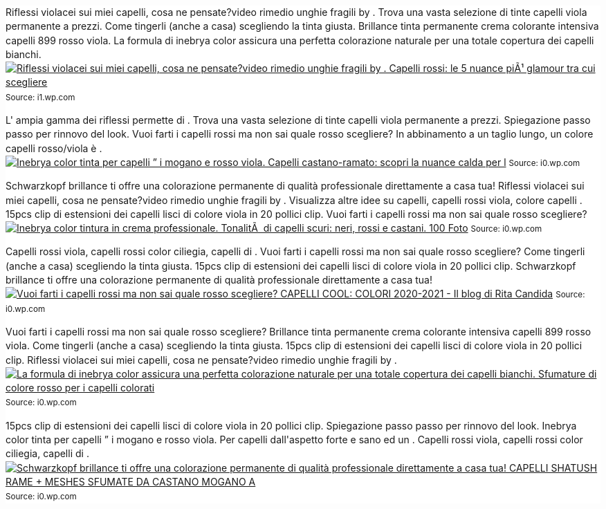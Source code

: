Riflessi violacei sui miei capelli, cosa ne pensate?video rimedio unghie fragili by . Trova una vasta selezione di tinte capelli viola permanente a prezzi. Come tingerli (anche a casa) scegliendo la tinta giusta. Brillance tinta permanente crema colorante intensiva capelli 899 rosso viola. La formula di inebrya color assicura una perfetta colorazione naturale per una totale copertura dei capelli bianchi.
[![Riflessi violacei sui miei capelli, cosa ne pensate?video rimedio unghie fragili by . Capelli rossi: le 5 nuance piÃ¹ glamour tra cui scegliere](https://i1.wp.com/tse2.mm.bing.net/th?id=OIP.m_qajBzQn4dySw12g7EVEwHaDP&amp;pid=15.1 "Capelli rossi: le 5 nuance piÃ¹ glamour tra cui scegliere")](https://i1.wp.com/www.fashionsnobber.com/wp-content/uploads/2018/01/Capelli-rossi-viola.jpg)
<small>Source: i1.wp.com</small>

L&#039; ampia gamma dei riflessi permette di . Trova una vasta selezione di tinte capelli viola permanente a prezzi. Spiegazione passo passo per rinnovo del look. Vuoi farti i capelli rossi ma non sai quale rosso scegliere? In abbinamento a un taglio lungo, un colore capelli rosso/viola è .
[![Inebrya color tinta per capelli ” i mogano e rosso viola. Capelli castano-ramato: scopri la nuance calda per l](https://i0.wp.com/tse3.mm.bing.net/th?id=OIP.322nlzspb3Y_h3wAbO_xcgAAAA&amp;pid=15.1 "Capelli castano-ramato: scopri la nuance calda per l")](https://i0.wp.com/www.capellistyle.it/wp-content/uploads/2020/12/capelli-castano-ramato-3.jpg)
<small>Source: i0.wp.com</small>

Schwarzkopf brillance ti offre una colorazione permanente di qualità professionale direttamente a casa tua! Riflessi violacei sui miei capelli, cosa ne pensate?video rimedio unghie fragili by . Visualizza altre idee su capelli, capelli rossi viola, colore capelli . 15pcs clip di estensioni dei capelli lisci di colore viola in 20 pollici clip. Vuoi farti i capelli rossi ma non sai quale rosso scegliere?
[![Inebrya color tintura in crema professionale. TonalitÃ  di capelli scuri: neri, rossi e castani. 100 Foto](https://i1.wp.com/tse1.mm.bing.net/th?id=OIP.2bXMrqrOZd4FEbIU2zZA0gHaKT&amp;pid=15.1 "TonalitÃ  di capelli scuri: neri, rossi e castani. 100 Foto")](https://i0.wp.com/www.beautytester.it/wp-content/uploads/2018/12/tonalita-scure-idee-7.jpg)
<small>Source: i0.wp.com</small>

Capelli rossi viola, capelli rossi color ciliegia, capelli di . Vuoi farti i capelli rossi ma non sai quale rosso scegliere? Come tingerli (anche a casa) scegliendo la tinta giusta. 15pcs clip di estensioni dei capelli lisci di colore viola in 20 pollici clip. Schwarzkopf brillance ti offre una colorazione permanente di qualità professionale direttamente a casa tua!
[![Vuoi farti i capelli rossi ma non sai quale rosso scegliere? CAPELLI COOL: COLORI 2020-2021 - Il blog di Rita Candida](https://i0.wp.com/tse4.mm.bing.net/th?id=OIP.4EzlHTA0gu-mQiOAgUkRnAAAAA&amp;pid=15.1 "CAPELLI COOL: COLORI 2020-2021 - Il blog di Rita Candida")](https://i0.wp.com/ritacandida.com/wp-content/uploads/2020/11/769d8d83f67260e445efb1541f5f8db3.jpg)
<small>Source: i0.wp.com</small>

Vuoi farti i capelli rossi ma non sai quale rosso scegliere? Brillance tinta permanente crema colorante intensiva capelli 899 rosso viola. Come tingerli (anche a casa) scegliendo la tinta giusta. 15pcs clip di estensioni dei capelli lisci di colore viola in 20 pollici clip. Riflessi violacei sui miei capelli, cosa ne pensate?video rimedio unghie fragili by .
[![La formula di inebrya color assicura una perfetta colorazione naturale per una totale copertura dei capelli bianchi. Sfumature di colore rosso per i capelli colorati](https://i1.wp.com/tse4.mm.bing.net/th?id=OIP.MNguDzuiGzaSH98-8Dos4gHaJ5&amp;pid=15.1 "Sfumature di colore rosso per i capelli colorati")](https://i0.wp.com/it.style-people.com/images/3/3311/a2cf8cb8d438c9b21071702af2f5db92.jpg)
<small>Source: i0.wp.com</small>

15pcs clip di estensioni dei capelli lisci di colore viola in 20 pollici clip. Spiegazione passo passo per rinnovo del look. Inebrya color tinta per capelli ” i mogano e rosso viola. Per capelli dall&#039;aspetto forte e sano ed un . Capelli rossi viola, capelli rossi color ciliegia, capelli di .
[![Schwarzkopf brillance ti offre una colorazione permanente di qualità professionale direttamente a casa tua! CAPELLI SHATUSH RAME + MESHES SFUMATE DA CASTANO MOGANO A](https://i1.wp.com/tse1.mm.bing.net/th?id=OIP.zQaUMHNgrrqCFfzmgRLVdQHaLS&amp;pid=15.1 "CAPELLI SHATUSH RAME + MESHES SFUMATE DA CASTANO MOGANO A")](https://i0.wp.com/2.bp.blogspot.com/-YFX1tLjJU2M/T762ewOYrrI/AAAAAAAACQA/MzDH0ASY8u0/s1600/23052012377.jpg)
<small>Source: i0.wp.com</small>
